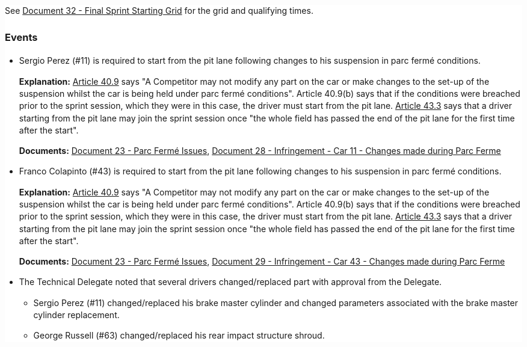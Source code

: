 See [Document 32 - Final Sprint Starting Grid](https://www.fia.com/sites/default/files/decision-document/2024%20Qatar%20Grand%20Prix%20-%20Final%20Sprint%20Starting%20Grid.pdf#page=2)
for the grid and qualifying times.

### Events

- Sergio Perez (#11) is required to start from the pit lane following changes to his suspension in
  parc fermé conditions.

  **Explanation:** [Article 40.9](https://www.fia.com/sites/default/files/fia_2024_formula_1_sporting_regulations_-_issue_7_-_2024-07-31.pdf#page=51)
  says "A Competitor may not modify any part on the car or make changes to the set-up of the suspension
  whilst the car is being held under parc fermé conditions". Article 40.9(b) says that if the conditions
  were breached prior to the sprint session, which they were in this case, the driver must start from
  the pit lane. [Article 43.3](https://www.fia.com/sites/default/files/fia_2024_formula_1_sporting_regulations_-_issue_7_-_2024-07-31.pdf#page=53)
  says that a driver starting from the pit lane may join the sprint session once "the whole field
  has passed the end of the pit lane for the first time after the start".

  **Documents:** [Document 23 - Parc Fermé Issues](https://www.fia.com/sites/default/files/decision-document/2024%20Qatar%20Grand%20Prix%20-%20Parc%20Ferm%C3%A9%20Issues.pdf),
  [Document 28 - Infringement - Car 11 - Changes made during Parc Ferme](https://www.fia.com/sites/default/files/decision-document/2024%20Qatar%20Grand%20Prix%20-%20Infringement%20-%20Car%2011%20-%20Changes%20made%20during%20Parc%20Ferme.pdf)

- Franco Colapinto (#43) is required to start from the pit lane following changes to his suspension
  in parc fermé conditions.

  **Explanation:** [Article 40.9](https://www.fia.com/sites/default/files/fia_2024_formula_1_sporting_regulations_-_issue_7_-_2024-07-31.pdf#page=51)
  says "A Competitor may not modify any part on the car or make changes to the set-up of the suspension
  whilst the car is being held under parc fermé conditions". Article 40.9(b) says that if the conditions
  were breached prior to the sprint session, which they were in this case, the driver must start from
  the pit lane. [Article 43.3](https://www.fia.com/sites/default/files/fia_2024_formula_1_sporting_regulations_-_issue_7_-_2024-07-31.pdf#page=53)
  says that a driver starting from the pit lane may join the sprint session once "the whole field
  has passed the end of the pit lane for the first time after the start".

  **Documents:** [Document 23 - Parc Fermé Issues](https://www.fia.com/sites/default/files/decision-document/2024%20Qatar%20Grand%20Prix%20-%20Parc%20Ferm%C3%A9%20Issues.pdf),
  [Document 29 - Infringement - Car 43 - Changes made during Parc Ferme](https://www.fia.com/sites/default/files/decision-document/2024%20Qatar%20Grand%20Prix%20-%20Infringement%20-%20Car%2043%20-%20Changes%20made%20during%20Parc%20Ferme.pdf)

- The Technical Delegate noted that several drivers changed/replaced part with approval from the
  Delegate.

  - Sergio Perez (#11) changed/replaced his brake master cylinder and changed parameters associated
    with the brake master cylinder replacement.

  - George Russell (#63) changed/replaced his rear impact structure shroud.
